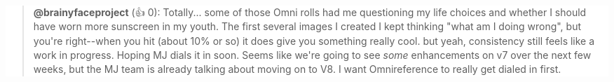 > **@brainyfaceproject** (👍 0): Totally... some of those Omni rolls had me questioning my life choices and whether I should have worn more sunscreen in my youth. The first several images I created I kept thinking "what am I doing wrong", but you're right--when you hit (about 10% or so) it does give you something really cool.  but yeah, consistency still feels like a work in progress. Hoping MJ dials it in soon. Seems like we're going to see *some* enhancements on v7 over the next few weeks, but the MJ team is already talking about moving on to V8. I want Omnireference to really get dialed in first.

